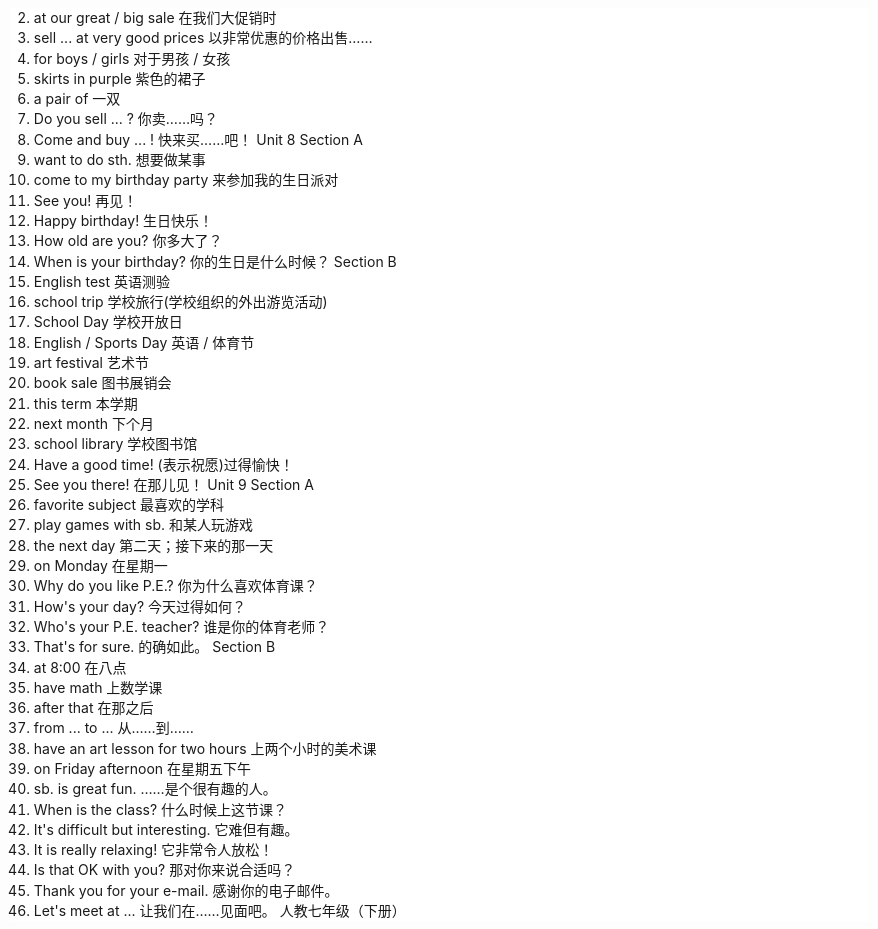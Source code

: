 2. at our great / big sale 在我们大促销时
3. sell ... at very good prices 以非常优惠的价格出售……
4. for boys / girls 对于男孩 / 女孩
5. skirts in purple 紫色的裙子
6. a pair of 一双
7. Do you sell ... ? 你卖……吗？
8. Come and buy ... ! 快来买……吧！
Unit 8
Section A
1. want to do sth. 想要做某事
2. come to my birthday party 来参加我的生日派对
3. See you! 再见！
4. Happy birthday! 生日快乐！
5. How old are you? 你多大了？
6. When is your birthday? 你的生日是什么时候？
Section B
1. English test 英语测验
2. school trip 学校旅行(学校组织的外出游览活动)
3. School Day 学校开放日
4. English / Sports Day 英语 / 体育节
5. art festival 艺术节
6. book sale 图书展销会
7. this term 本学期
8. next month 下个月
9. school library 学校图书馆
10. Have a good time! (表示祝愿)过得愉快！
11. See you there! 在那儿见！
Unit 9
Section A
1. favorite subject 最喜欢的学科
2. play games with sb. 和某人玩游戏
3. the next day 第二天；接下来的那一天
4. on Monday 在星期一
5. Why do you like P.E.? 你为什么喜欢体育课？
6. How's your day? 今天过得如何？
7. Who's your P.E. teacher? 谁是你的体育老师？
8. That's for sure. 的确如此。
Section B
1. at 8:00 在八点
2. have math 上数学课
3. after that 在那之后
4. from ... to ... 从……到……
5. have an art lesson for two hours 上两个小时的美术课
6. on Friday afternoon 在星期五下午
7. sb. is great fun.  ……是个很有趣的人。
8. When is the class? 什么时候上这节课？
9. It's difficult but interesting. 它难但有趣。
10. It is really relaxing! 它非常令人放松！
11. Is that OK with you?  那对你来说合适吗？
12. Thank you for your e-mail. 感谢你的电子邮件。
13. Let's meet at ... 让我们在……见面吧。
人教七年级（下册）
